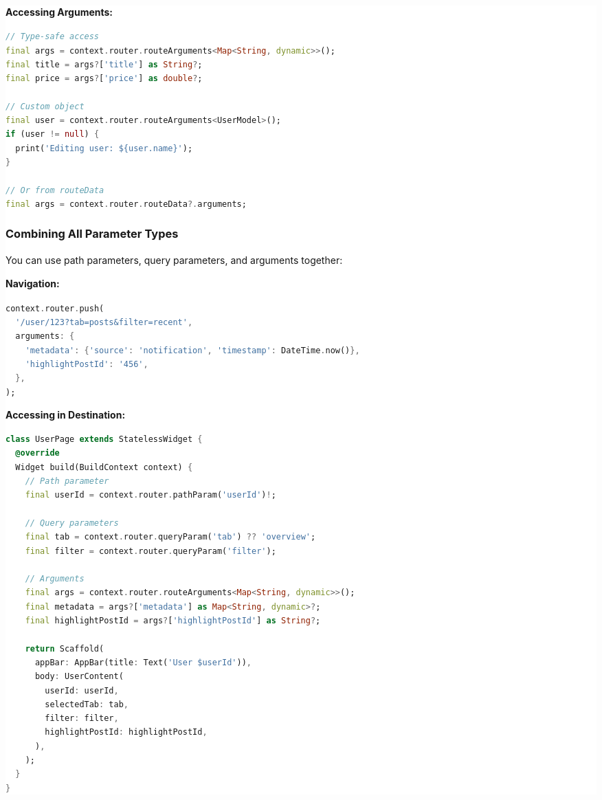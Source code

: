 **Accessing Arguments:**

```dart
// Type-safe access
final args = context.router.routeArguments<Map<String, dynamic>>();
final title = args?['title'] as String?;
final price = args?['price'] as double?;

// Custom object
final user = context.router.routeArguments<UserModel>();
if (user != null) {
  print('Editing user: ${user.name}');
}

// Or from routeData
final args = context.router.routeData?.arguments;
```

### Combining All Parameter Types

You can use path parameters, query parameters, and arguments together:

**Navigation:**

```dart
context.router.push(
  '/user/123?tab=posts&filter=recent',
  arguments: {
    'metadata': {'source': 'notification', 'timestamp': DateTime.now()},
    'highlightPostId': '456',
  },
);
```

**Accessing in Destination:**

```dart
class UserPage extends StatelessWidget {
  @override
  Widget build(BuildContext context) {
    // Path parameter
    final userId = context.router.pathParam('userId')!;
    
    // Query parameters
    final tab = context.router.queryParam('tab') ?? 'overview';
    final filter = context.router.queryParam('filter');
    
    // Arguments
    final args = context.router.routeArguments<Map<String, dynamic>>();
    final metadata = args?['metadata'] as Map<String, dynamic>?;
    final highlightPostId = args?['highlightPostId'] as String?;
    
    return Scaffold(
      appBar: AppBar(title: Text('User $userId')),
      body: UserContent(
        userId: userId,
        selectedTab: tab,
        filter: filter,
        highlightPostId: highlightPostId,
      ),
    );
  }
}
```
